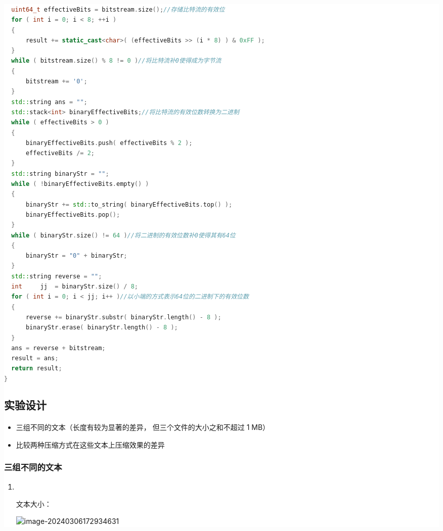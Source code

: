   ```c++
  	uint64_t effectiveBits = bitstream.size();//存储比特流的有效位
  	for ( int i = 0; i < 8; ++i )
  	{
  		result += static_cast<char>( (effectiveBits >> (i * 8) ) & 0xFF );
  	}
  	while ( bitstream.size() % 8 != 0 )//将比特流补0使得成为字节流
  	{
  		bitstream += '0';
  	}
  	std::string	ans = "";
  	std::stack<int> binaryEffectiveBits;//将比特流的有效位数转换为二进制
  	while ( effectiveBits > 0 )
  	{
  		binaryEffectiveBits.push( effectiveBits % 2 );
  		effectiveBits /= 2;
  	}
  	std::string binaryStr = "";
  	while ( !binaryEffectiveBits.empty() )
  	{
  		binaryStr += std::to_string( binaryEffectiveBits.top() );
  		binaryEffectiveBits.pop();
  	}
  	while ( binaryStr.size() != 64 )//将二进制的有效位数补0使得其有64位
  	{
  		binaryStr = "0" + binaryStr;
  	}
  	std::string	reverse = "";
  	int		jj	= binaryStr.size() / 8;
  	for ( int i = 0; i < jj; i++ )//以小端的方式表示64位的二进制下的有效位数
  	{
  		reverse += binaryStr.substr( binaryStr.length() - 8 );
  		binaryStr.erase( binaryStr.length() - 8 );
  	}
  	ans = reverse + bitstream;
  	result = ans;
  	return result;
  }
  ```

## 实验设计

- 三组不同的文本（长度有较为显著的差异， 但三个文件的大小之和不超过 1 MB）

- 比较两种压缩方式在这些文本上压缩效果的差异  

### 三组不同的文本

1. ​	

   文本大小：

   ![image-20240306172934631](C:\Users\Lenovo\AppData\Roaming\Typora\typora-user-images\image-20240306172934631.png)
